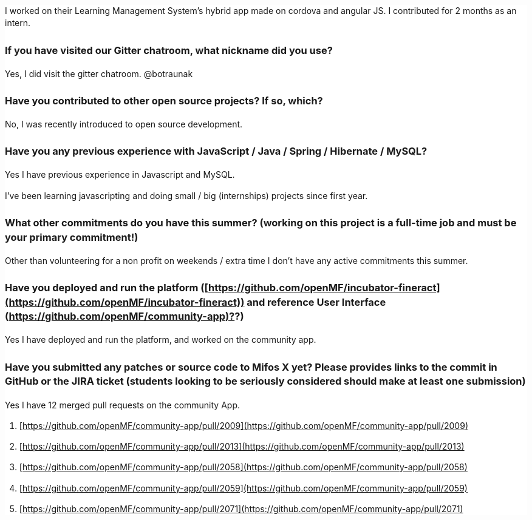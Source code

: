 I worked on their Learning Management System’s hybrid app made on cordova and angular JS. I contributed for 2 months as an intern.

### If you have visited our Gitter chatroom, what nickname did you use?

Yes, I did visit the gitter chatroom. @botraunak

### Have you contributed to other open source projects? If so, which?

No, I was recently introduced to open source development.

### Have you any previous experience with JavaScript / Java / Spring / Hibernate / MySQL?

Yes I have previous experience in Javascript and MySQL. 

I’ve been learning javascripting and doing small / big (internships) projects since first year. 

### What other commitments do you have this summer? (working on this project is a full-time job and must be your primary commitment!)

Other than volunteering for a non profit on weekends / extra time I don’t have any active commitments this summer. 

### Have you deployed and run the platform ([https://github.com/openMF/incubator-fineract](https://github.com/openMF/incubator-fineract)) and reference User Interface ([https://github.com/openMF/community-app)?](https://github.com/openMF/community-app)?)

Yes I have deployed and run the platform, and worked on the community app.

### Have you submitted any patches or source code to Mifos X yet? Please provides links to the commit in GitHub or the JIRA ticket (students looking to be seriously considered should make at least one submission)

Yes I have 12 merged pull requests on the community App.

1. [https://github.com/openMF/community-app/pull/2009](https://github.com/openMF/community-app/pull/2009)

2. [https://github.com/openMF/community-app/pull/2013](https://github.com/openMF/community-app/pull/2013)

3. [https://github.com/openMF/community-app/pull/2058](https://github.com/openMF/community-app/pull/2058) 

4. [https://github.com/openMF/community-app/pull/2059](https://github.com/openMF/community-app/pull/2059)

5. [https://github.com/openMF/community-app/pull/2071](https://github.com/openMF/community-app/pull/2071) 
